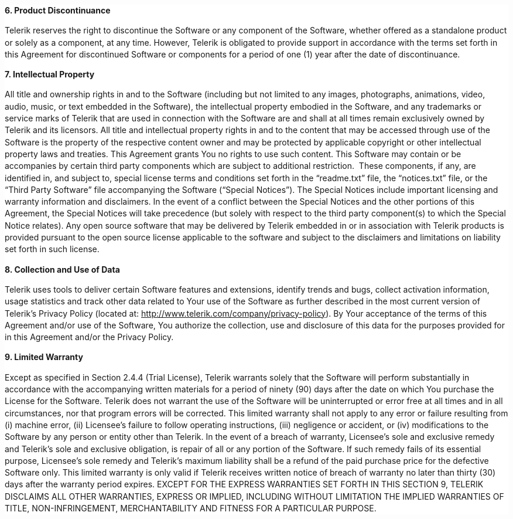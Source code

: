 **6. Product Discontinuance**  
  

Telerik reserves the right to discontinue the Software or any component of the Software, whether offered as a standalone product or solely as a component, at any time. However, Telerik is obligated to provide support in accordance with the terms set forth in this Agreement for discontinued Software or components for a period of one (1) year after the date of discontinuance.  
  
**7. Intellectual Property**  
  

All title and ownership rights in and to the Software (including but not limited to any images, photographs, animations, video, audio, music, or text embedded in the Software), the intellectual property embodied in the Software, and any trademarks or service marks of Telerik that are used in connection with the Software are and shall at all times remain exclusively owned by Telerik and its licensors. All title and intellectual property rights in and to the content that may be accessed through use of the Software is the property of the respective content owner and may be protected by applicable copyright or other intellectual property laws and treaties. This Agreement grants You no rights to use such content. This Software may contain or be accompanies by certain third party components which are subject to additional restriction.  These components, if any, are identified in, and subject to, special license terms and conditions set forth in the “readme.txt” file, the “notices.txt” file, or the “Third Party Software” file accompanying the Software (“Special Notices”). The Special Notices include important licensing and warranty information and disclaimers. In the event of a conflict between the Special Notices and the other portions of this Agreement, the Special Notices will take precedence (but solely with respect to the third party component(s) to which the Special Notice relates). Any open source software that may be delivered by Telerik embedded in or in association with Telerik products is provided pursuant to the open source license applicable to the software and subject to the disclaimers and limitations on liability set forth in such license.   
  
**8. Collection and Use of Data**  
  

Telerik uses tools to deliver certain Software features and extensions, identify trends and bugs, collect activation information, usage statistics and track other data related to Your use of the Software as further described in the most current version of Telerik’s Privacy Policy (located at: http://www.telerik.com/company/privacy-policy). By Your acceptance of the terms of this Agreement and/or use of the Software, You authorize the collection, use and disclosure of this data for the purposes provided for in this Agreement and/or the Privacy Policy.  
  
**9. Limited Warranty**  
  

Except as specified in Section 2.4.4 (Trial License), Telerik warrants solely that the Software will perform substantially in accordance with the accompanying written materials for a period of ninety (90) days after the date on which You purchase the License for the Software. Telerik does not warrant the use of the Software will be uninterrupted or error free at all times and in all circumstances, nor that program errors will be corrected. This limited warranty shall not apply to any error or failure resulting from (i) machine error, (ii) Licensee’s failure to follow operating instructions, (iii) negligence or accident, or (iv) modifications to the Software by any person or entity other than Telerik. In the event of a breach of warranty, Licensee’s sole and exclusive remedy and Telerik’s sole and exclusive obligation, is repair of all or any portion of the Software. If such remedy fails of its essential purpose, Licensee’s sole remedy and Telerik’s maximum liability shall be a refund of the paid purchase price for the defective Software only. This limited warranty is only valid if Telerik receives written notice of breach of warranty no later than thirty (30) days after the warranty period expires. EXCEPT FOR THE EXPRESS WARRANTIES SET FORTH IN THIS SECTION 9, TELERIK DISCLAIMS ALL OTHER WARRANTIES, EXPRESS OR IMPLIED, INCLUDING WITHOUT LIMITATION THE IMPLIED WARRANTIES OF TITLE, NON-INFRINGEMENT, MERCHANTABILITY AND FITNESS FOR A PARTICULAR PURPOSE.  
  